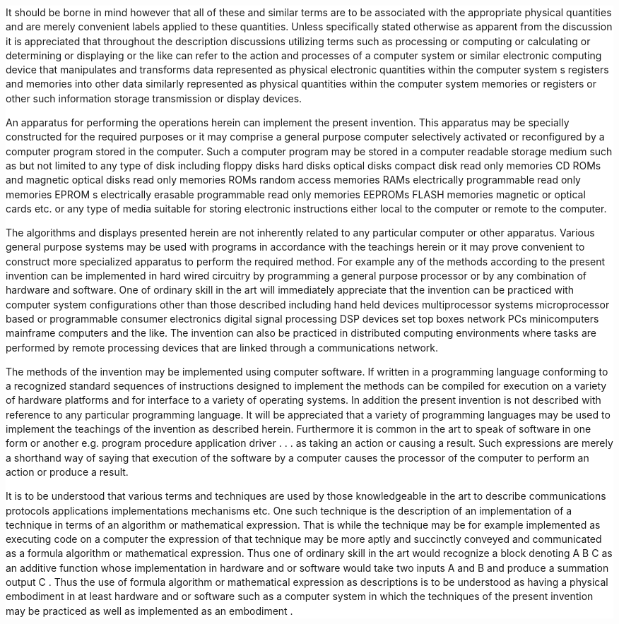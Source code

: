 It should be borne in mind however that all of these and similar terms are to be associated with the appropriate physical quantities and are merely convenient labels applied to these quantities. Unless specifically stated otherwise as apparent from the discussion it is appreciated that throughout the description discussions utilizing terms such as processing or computing or calculating or determining or displaying or the like can refer to the action and processes of a computer system or similar electronic computing device that manipulates and transforms data represented as physical electronic quantities within the computer system s registers and memories into other data similarly represented as physical quantities within the computer system memories or registers or other such information storage transmission or display devices.

An apparatus for performing the operations herein can implement the present invention. This apparatus may be specially constructed for the required purposes or it may comprise a general purpose computer selectively activated or reconfigured by a computer program stored in the computer. Such a computer program may be stored in a computer readable storage medium such as but not limited to any type of disk including floppy disks hard disks optical disks compact disk read only memories CD ROMs and magnetic optical disks read only memories ROMs random access memories RAMs electrically programmable read only memories EPROM s electrically erasable programmable read only memories EEPROMs FLASH memories magnetic or optical cards etc. or any type of media suitable for storing electronic instructions either local to the computer or remote to the computer.

The algorithms and displays presented herein are not inherently related to any particular computer or other apparatus. Various general purpose systems may be used with programs in accordance with the teachings herein or it may prove convenient to construct more specialized apparatus to perform the required method. For example any of the methods according to the present invention can be implemented in hard wired circuitry by programming a general purpose processor or by any combination of hardware and software. One of ordinary skill in the art will immediately appreciate that the invention can be practiced with computer system configurations other than those described including hand held devices multiprocessor systems microprocessor based or programmable consumer electronics digital signal processing DSP devices set top boxes network PCs minicomputers mainframe computers and the like. The invention can also be practiced in distributed computing environments where tasks are performed by remote processing devices that are linked through a communications network.

The methods of the invention may be implemented using computer software. If written in a programming language conforming to a recognized standard sequences of instructions designed to implement the methods can be compiled for execution on a variety of hardware platforms and for interface to a variety of operating systems. In addition the present invention is not described with reference to any particular programming language. It will be appreciated that a variety of programming languages may be used to implement the teachings of the invention as described herein. Furthermore it is common in the art to speak of software in one form or another e.g. program procedure application driver . . . as taking an action or causing a result. Such expressions are merely a shorthand way of saying that execution of the software by a computer causes the processor of the computer to perform an action or produce a result.

It is to be understood that various terms and techniques are used by those knowledgeable in the art to describe communications protocols applications implementations mechanisms etc. One such technique is the description of an implementation of a technique in terms of an algorithm or mathematical expression. That is while the technique may be for example implemented as executing code on a computer the expression of that technique may be more aptly and succinctly conveyed and communicated as a formula algorithm or mathematical expression. Thus one of ordinary skill in the art would recognize a block denoting A B C as an additive function whose implementation in hardware and or software would take two inputs A and B and produce a summation output C . Thus the use of formula algorithm or mathematical expression as descriptions is to be understood as having a physical embodiment in at least hardware and or software such as a computer system in which the techniques of the present invention may be practiced as well as implemented as an embodiment .
